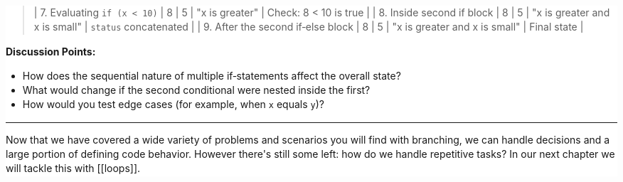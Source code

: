> | 7. Evaluating `if (x < 10)`       | 8   | 5   | "x is greater"                | Check: 8 < 10 is true    |
> | 8. Inside second if block         | 8   | 5   | "x is greater and x is small" | `status` concatenated    |
> | 9. After the second if‑else block | 8   | 5   | "x is greater and x is small" | Final state              |
> >

**Discussion Points:**  
- How does the sequential nature of multiple if‑statements affect the overall state?  
- What would change if the second conditional were nested inside the first?  
- How would you test edge cases (for example, when `x` equals `y`)?
---

Now that we have covered a wide variety of problems and scenarios you will find with branching, we can handle decisions and a large portion of defining code behavior. However there's still some left: how do we handle repetitive tasks? In our next chapter we will tackle this with [[loops]].